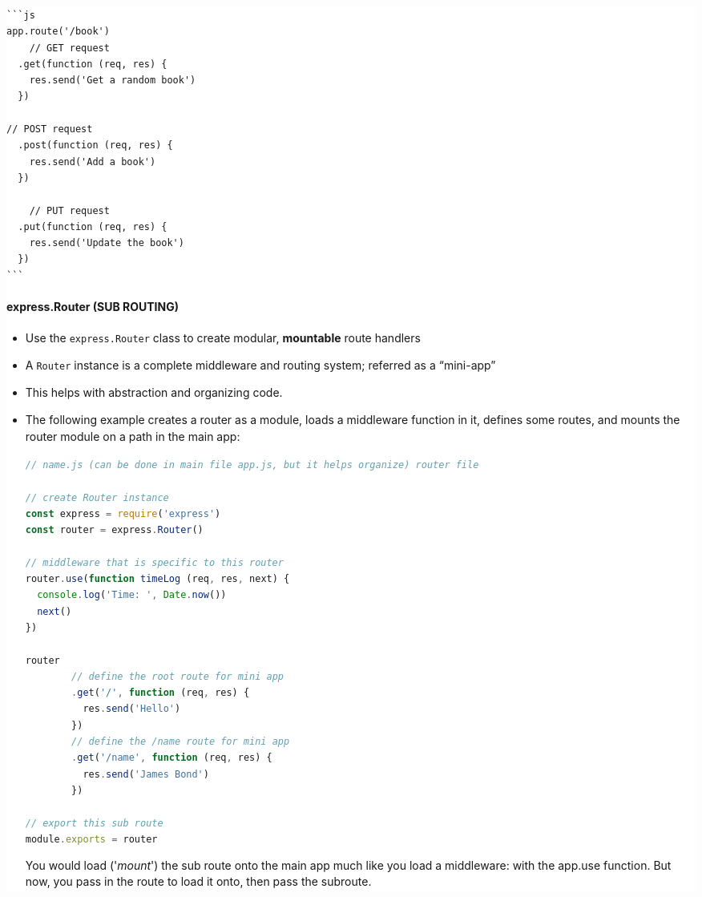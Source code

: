     ```js
    app.route('/book')
        // GET request
      .get(function (req, res) {
        res.send('Get a random book')
      })

    // POST request
      .post(function (req, res) {
        res.send('Add a book')
      })

        // PUT request
      .put(function (req, res) {
        res.send('Update the book')
      })
    ```

#### express.Router (SUB ROUTING)

* Use the `express.Router` class to create modular, **mountable** route handlers
* A `Router` instance is a complete middleware and routing system; referred as a “mini-app”
* This helps with abstraction and organizing code.
*   The following example creates a router as a module, loads a middleware function in it, defines some routes, and mounts the router module on a path in the main app:

    ```js
    // name.js (can be done in main file app.js, but it helps organize) router file

    // create Router instance
    const express = require('express')
    const router = express.Router()

    // middleware that is specific to this router
    router.use(function timeLog (req, res, next) {
      console.log('Time: ', Date.now())
      next()
    })

    router
            // define the root route for mini app
            .get('/', function (req, res) {
              res.send('Hello')
            })
            // define the /name route for mini app
            .get('/name', function (req, res) {
              res.send('James Bond')
            })

    // export this sub route
    module.exports = router
    ```

    You would load ('_mount_') the sub route onto the main app much like you load a middleware: with the app.use function. But now, you pass in the route to load it onto, then pass the subroute.
